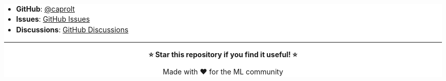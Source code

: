 - **GitHub**: [@caprolt](https://github.com/caprolt)
- **Issues**: [GitHub Issues](https://github.com/caprolt/ModelSwitch/issues)
- **Discussions**: [GitHub Discussions](https://github.com/caprolt/ModelSwitch/discussions)

---

<div align="center">

**⭐ Star this repository if you find it useful! ⭐**

Made with ❤️ for the ML community

</div>

